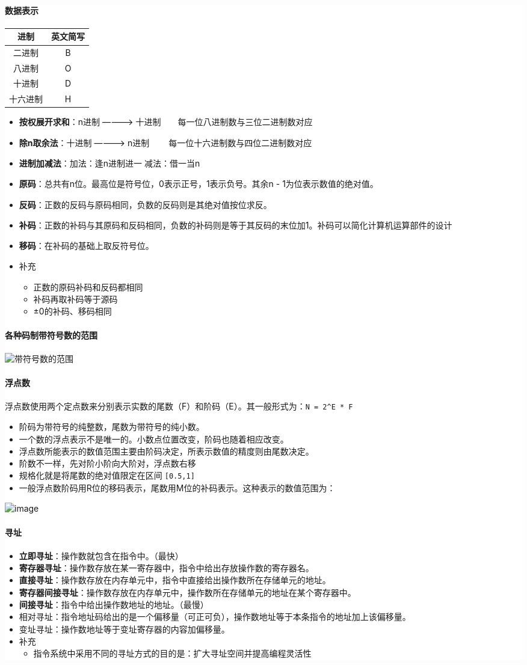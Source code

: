 #### 数据表示

|   进制   | 英文简写 |
| :------: | :------: |
|  二进制  |    B     |
|  八进制  |    O     |
|  十进制  |    D     |
| 十六进制 |    H     |

- **按权展开求和**：n进制 ————> 十进制　　每一位八进制数与三位二进制数对应

- **除n取余法**：十进制 ————> n进制　　 每一位十六进制数与四位二进制数对应
- **进制加减法**：加法：逢n进制进一 减法：借一当n
- **原码**：总共有n位。最高位是符号位，0表示正号，1表示负号。其余n - 1为位表示数值的绝对值。
- **反码**：正数的反码与原码相同，负数的反码则是其绝对值按位求反。
- **补码**：正数的补码与其原码和反码相同，负数的补码则是等于其反码的末位加1。补码可以简化计算机运算部件的设计
- **移码**：在补码的基础上取反符号位。
- 补充
  - 正数的原码补码和反码都相同
  - 补码再取补码等于源码
  - ±0的补码、移码相同

#### 各种码制带符号数的范围

![带符号数的范围](https://jsonq.top/cdn-static/2025/03/09/202503092100967.png)

#### 浮点数

浮点数使用两个定点数来分别表示实数的尾数（F）和阶码（E）。其一般形式为：`N = 2^E * F`

- 阶码为带符号的纯整数，尾数为带符号的纯小数。
- 一个数的浮点表示不是唯一的。小数点位置改变，阶码也随着相应改变。
- 浮点数所能表示的数值范围主要由阶码决定，所表示数值的精度则由尾数决定。
- 阶数不一样，先对阶小阶向大阶对，浮点数右移
- 规格化就是将尾数的绝对值限定在区间 `[0.5,1]`
- 一般浮点数阶码用R位的移码表示，尾数用M位的补码表示。这种表示的数值范围为：

![image](https://jsonq.top/cdn-static/2025/03/09/202503092102427.png)

#### 寻址

- **立即寻址**：操作数就包含在指令中。（最快）
- **寄存器寻址**：操作数存放在某一寄存器中，指令中给出存放操作数的寄存器名。
- **直接寻址**：操作数存放在内存单元中，指令中直接给出操作数所在存储单元的地址。
- **寄存器间接寻址**：操作数存放在内存单元中，操作数所在存储单元的地址在某个寄存器中。
- **间接寻址**：指令中给出操作数地址的地址。（最慢）
- 相对寻址：指令地址码给出的是一个偏移量（可正可负），操作数地址等于本条指令的地址加上该偏移量。
- 变址寻址：操作数地址等于变址寄存器的内容加偏移量。
- 补充
  - 指令系统中采用不同的寻址方式的目的是：扩大寻址空间并提高编程灵活性
